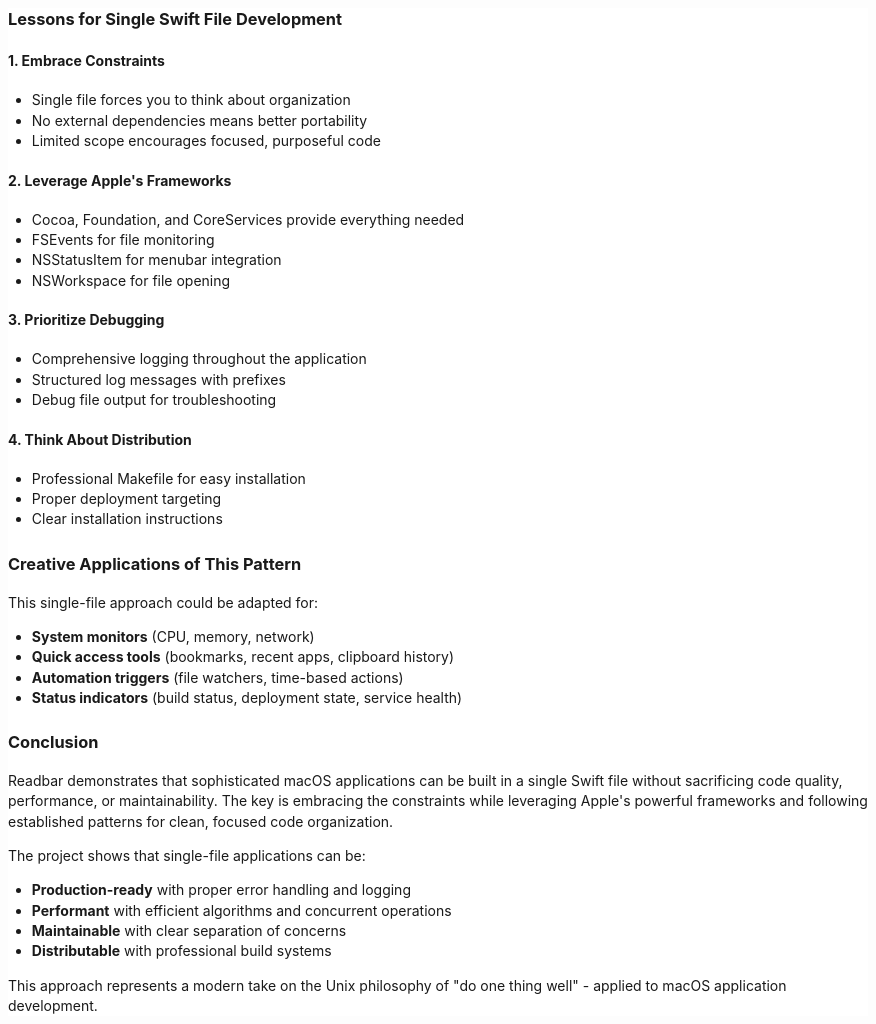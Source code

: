 ### Lessons for Single Swift File Development

#### 1. **Embrace Constraints**
- Single file forces you to think about organization
- No external dependencies means better portability
- Limited scope encourages focused, purposeful code

#### 2. **Leverage Apple's Frameworks**
- Cocoa, Foundation, and CoreServices provide everything needed
- FSEvents for file monitoring
- NSStatusItem for menubar integration
- NSWorkspace for file opening

#### 3. **Prioritize Debugging**
- Comprehensive logging throughout the application
- Structured log messages with prefixes
- Debug file output for troubleshooting

#### 4. **Think About Distribution**
- Professional Makefile for easy installation
- Proper deployment targeting
- Clear installation instructions

### Creative Applications of This Pattern

This single-file approach could be adapted for:
- **System monitors** (CPU, memory, network)
- **Quick access tools** (bookmarks, recent apps, clipboard history)
- **Automation triggers** (file watchers, time-based actions)
- **Status indicators** (build status, deployment state, service health)

### Conclusion

Readbar demonstrates that sophisticated macOS applications can be built in a single Swift file without sacrificing code quality, performance, or maintainability. The key is embracing the constraints while leveraging Apple's powerful frameworks and following established patterns for clean, focused code organization.

The project shows that single-file applications can be:
- **Production-ready** with proper error handling and logging
- **Performant** with efficient algorithms and concurrent operations
- **Maintainable** with clear separation of concerns
- **Distributable** with professional build systems

This approach represents a modern take on the Unix philosophy of "do one thing well" - applied to macOS application development.


